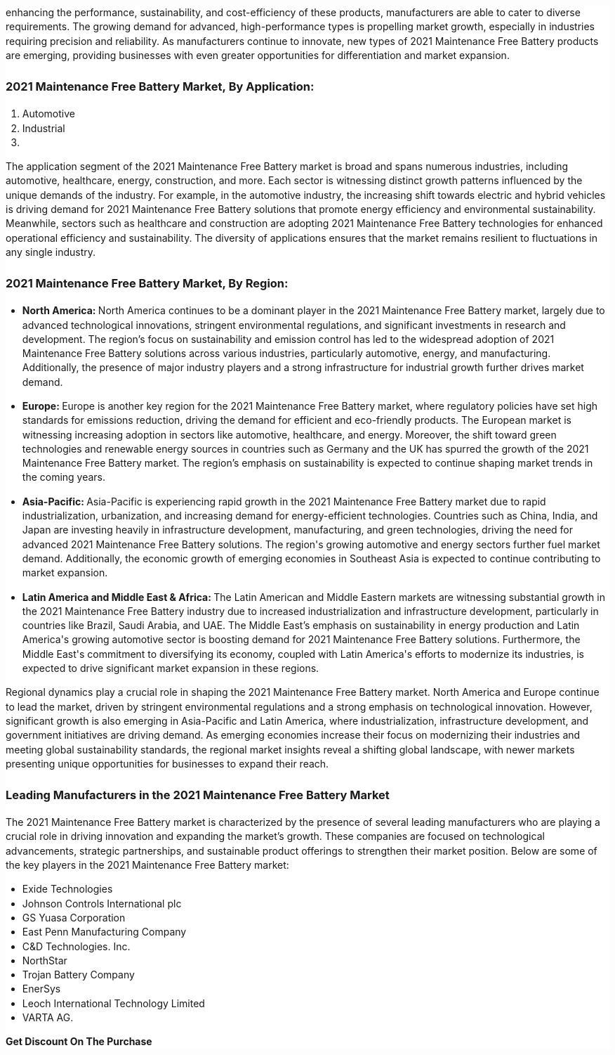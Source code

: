 enhancing the performance, sustainability, and cost-efficiency of these products, manufacturers are able to cater to diverse requirements. The growing demand for advanced, high-performance types is propelling market growth, especially in industries requiring precision and reliability. As manufacturers continue to innovate, new types of 2021 Maintenance Free Battery products are emerging, providing businesses with even greater opportunities for differentiation and market expansion.</p><h3>2021 Maintenance Free Battery Market,&nbsp;By Application:</h3><ol><li>Automotive<li> Industrial<li></li></ol><p>The application segment of the 2021 Maintenance Free Battery market is broad and spans numerous industries, including automotive, healthcare, energy, construction, and more. Each sector is witnessing distinct growth patterns influenced by the unique demands of the industry. For example, in the automotive industry, the increasing shift towards electric and hybrid vehicles is driving demand for 2021 Maintenance Free Battery solutions that promote energy efficiency and environmental sustainability. Meanwhile, sectors such as healthcare and construction are adopting 2021 Maintenance Free Battery technologies for enhanced operational efficiency and sustainability. The diversity of applications ensures that the market remains resilient to fluctuations in any single industry.</p><h3>2021 Maintenance Free Battery Market, By Region:</h3><ul><li><p><strong>North America:&nbsp;</strong>North America continues to be a dominant player in the 2021 Maintenance Free Battery market, largely due to advanced technological innovations, stringent environmental regulations, and significant investments in research and development. The region&rsquo;s focus on sustainability and emission control has led to the widespread adoption of 2021 Maintenance Free Battery solutions across various industries, particularly automotive, energy, and manufacturing. Additionally, the presence of major industry players and a strong infrastructure for industrial growth further drives market demand.</p></li><li><p><strong><strong>Europe:&nbsp;</strong></strong>Europe is another key region for the 2021 Maintenance Free Battery market, where regulatory policies have set high standards for emissions reduction, driving the demand for efficient and eco-friendly products. The European market is witnessing increasing adoption in sectors like automotive, healthcare, and energy. Moreover, the shift toward green technologies and renewable energy sources in countries such as Germany and the UK has spurred the growth of the 2021 Maintenance Free Battery market. The region&rsquo;s emphasis on sustainability is expected to continue shaping market trends in the coming years.</p></li><li><p><strong><strong>Asia-Pacific:&nbsp;</strong></strong>Asia-Pacific is experiencing rapid growth in the 2021 Maintenance Free Battery market due to rapid industrialization, urbanization, and increasing demand for energy-efficient technologies. Countries such as China, India, and Japan are investing heavily in infrastructure development, manufacturing, and green technologies, driving the need for advanced 2021 Maintenance Free Battery solutions. The region's growing automotive and energy sectors further fuel market demand. Additionally, the economic growth of emerging economies in Southeast Asia is expected to continue contributing to market expansion.</p></li><li><p><strong><strong>Latin America and Middle East &amp; Africa:&nbsp;</strong></strong>The Latin American and Middle Eastern markets are witnessing substantial growth in the 2021 Maintenance Free Battery industry due to increased industrialization and infrastructure development, particularly in countries like Brazil, Saudi Arabia, and UAE. The Middle East&rsquo;s emphasis on sustainability in energy production and Latin America's growing automotive sector is boosting demand for 2021 Maintenance Free Battery solutions. Furthermore, the Middle East's commitment to diversifying its economy, coupled with Latin America's efforts to modernize its industries, is expected to drive significant market expansion in these regions.</p></li></ul><p>Regional dynamics play a crucial role in shaping the 2021 Maintenance Free Battery market. North America and Europe continue to lead the market, driven by stringent environmental regulations and a strong emphasis on technological innovation. However, significant growth is also emerging in Asia-Pacific and Latin America, where industrialization, infrastructure development, and government initiatives are driving demand. As emerging economies increase their focus on modernizing their industries and meeting global sustainability standards, the regional market insights reveal a shifting global landscape, with newer markets presenting unique opportunities for businesses to expand their reach.</p><h3><strong>Leading Manufacturers in the 2021 Maintenance Free Battery Market</strong></h3><p>The 2021 Maintenance Free Battery market is characterized by the presence of several leading manufacturers who are playing a crucial role in driving innovation and expanding the market&rsquo;s growth. These companies are focused on technological advancements, strategic partnerships, and sustainable product offerings to strengthen their market position. Below are some of the key players in the 2021 Maintenance Free Battery market:</p></div><div class="article-main__content" data-test-id="publishing-text-block"><ul><li><span class="">Exide Technologies<li> Johnson Controls International plc<li> GS Yuasa Corporation<li> East Penn Manufacturing Company<li> C&D Technologies. Inc.<li> NorthStar<li> Trojan Battery Company<li> EnerSys<li> Leoch International Technology Limited<li> VARTA AG.</span></li></ul></div><div class="article-main__content" data-test-id="publishing-text-block"><p><span class="font-[700]"><strong>Get Discount On The Purchase